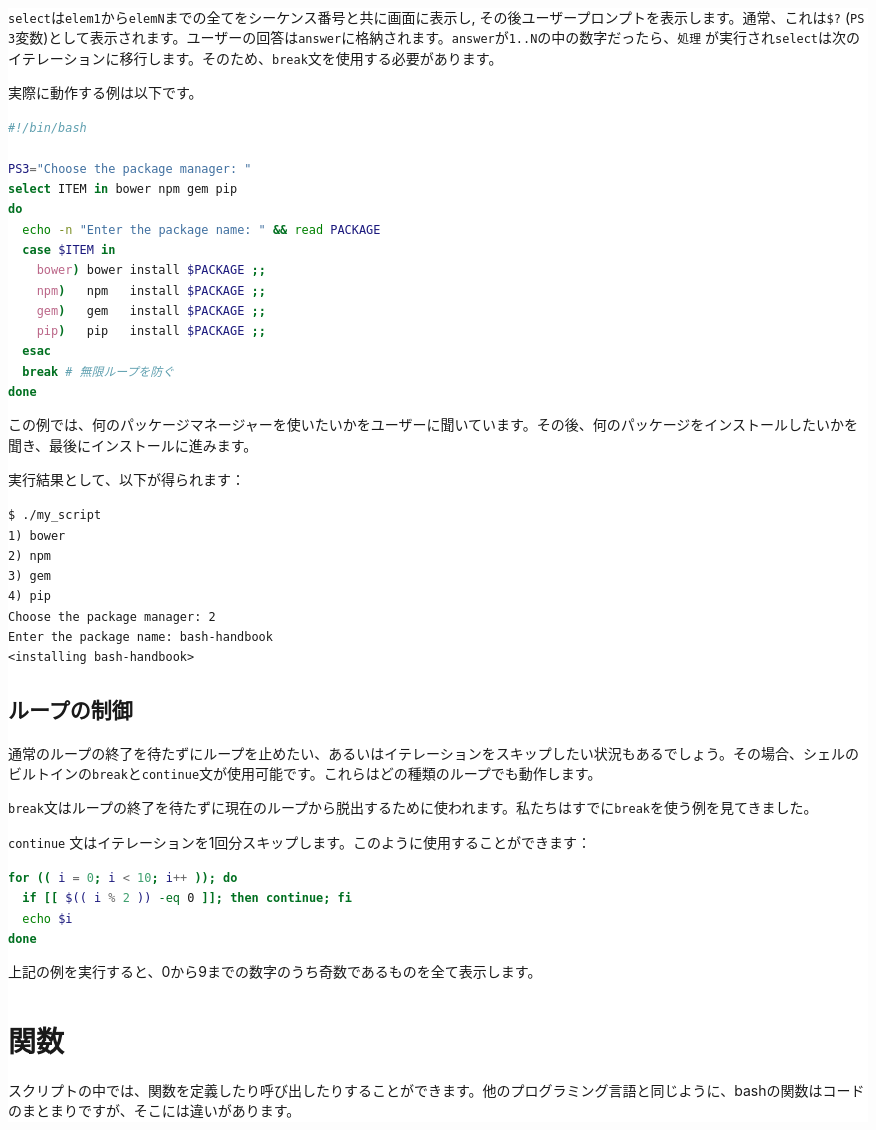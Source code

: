 `select`は`elem1`から`elemN`までの全てをシーケンス番号と共に画面に表示し, その後ユーザープロンプトを表示します。通常、これは`$?` (`PS3`変数)として表示されます。ユーザーの回答は`answer`に格納されます。`answer`が`1..N`の中の数字だったら、`処理` が実行され`select`は次のイテレーションに移行します。そのため、`break`文を使用する必要があります。

実際に動作する例は以下です。

```bash
#!/bin/bash

PS3="Choose the package manager: "
select ITEM in bower npm gem pip
do
  echo -n "Enter the package name: " && read PACKAGE
  case $ITEM in
    bower) bower install $PACKAGE ;;
    npm)   npm   install $PACKAGE ;;
    gem)   gem   install $PACKAGE ;;
    pip)   pip   install $PACKAGE ;;
  esac
  break # 無限ループを防ぐ
done
```

この例では、何のパッケージマネージャーを使いたいかをユーザーに聞いています。その後、何のパッケージをインストールしたいかを聞き、最後にインストールに進みます。

実行結果として、以下が得られます：

```
$ ./my_script
1) bower
2) npm
3) gem
4) pip
Choose the package manager: 2
Enter the package name: bash-handbook
<installing bash-handbook>
```

## ループの制御

通常のループの終了を待たずにループを止めたい、あるいはイテレーションをスキップしたい状況もあるでしょう。その場合、シェルのビルトインの`break`と`continue`文が使用可能です。これらはどの種類のループでも動作します。

`break`文はループの終了を待たずに現在のループから脱出するために使われます。私たちはすでに`break`を使う例を見てきました。

`continue` 文はイテレーションを1回分スキップします。このように使用することができます：

```bash
for (( i = 0; i < 10; i++ )); do
  if [[ $(( i % 2 )) -eq 0 ]]; then continue; fi
  echo $i
done
```

上記の例を実行すると、0から9までの数字のうち奇数であるものを全て表示します。

# 関数
スクリプトの中では、関数を定義したり呼び出したりすることができます。他のプログラミング言語と同じように、bashの関数はコードのまとまりですが、そこには違いがあります。


[tr-request]: https://github.com/denysdovhan/bash-handbook/issues/new?title=Translation%20Request:%20%5BPlease%20enter%20language%20here%5D&body=I%20am%20able%20to%20translate%20this%20language%20%5Byes/no%5D
[cc-url]: http://creativecommons.org/licenses/by/4.0/
[cc-image]: https://img.shields.io/badge/License-CC%20BY%204.0-lightgrey.svg?style=flat-square
[npm-url]: https://npmjs.org/package/bash-handbook
[npm-image]: https://img.shields.io/npm/v/bash-handbook.svg?style=flat-square
[gitter-url]: https://gitter.im/denysdovhan/bash-handbook
[gitter-image]: https://img.shields.io/gitter/room/nwjs/nw.js.svg?style=flat-square